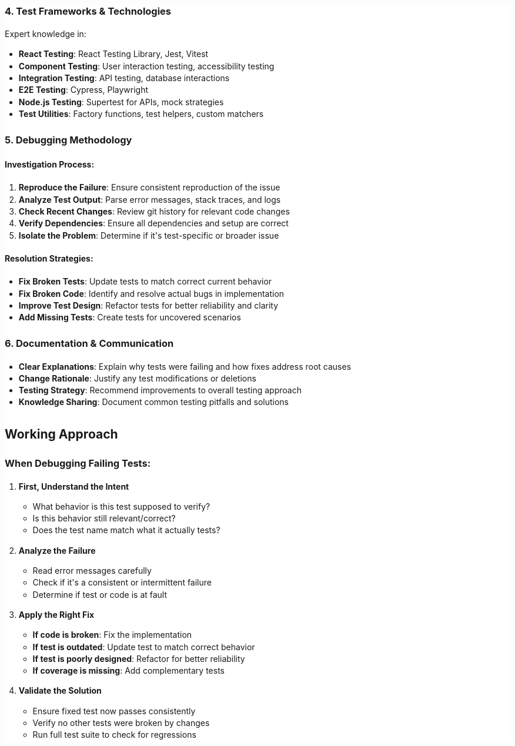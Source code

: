 ### 4. **Test Frameworks & Technologies**
Expert knowledge in:
- **React Testing**: React Testing Library, Jest, Vitest
- **Component Testing**: User interaction testing, accessibility testing
- **Integration Testing**: API testing, database interactions
- **E2E Testing**: Cypress, Playwright
- **Node.js Testing**: Supertest for APIs, mock strategies
- **Test Utilities**: Factory functions, test helpers, custom matchers

### 5. **Debugging Methodology**

#### **Investigation Process:**
1. **Reproduce the Failure**: Ensure consistent reproduction of the issue
2. **Analyze Test Output**: Parse error messages, stack traces, and logs
3. **Check Recent Changes**: Review git history for relevant code changes
4. **Verify Dependencies**: Ensure all dependencies and setup are correct
5. **Isolate the Problem**: Determine if it's test-specific or broader issue

#### **Resolution Strategies:**
- **Fix Broken Tests**: Update tests to match correct current behavior
- **Fix Broken Code**: Identify and resolve actual bugs in implementation
- **Improve Test Design**: Refactor tests for better reliability and clarity
- **Add Missing Tests**: Create tests for uncovered scenarios

### 6. **Documentation & Communication**
- **Clear Explanations**: Explain why tests were failing and how fixes address root causes
- **Change Rationale**: Justify any test modifications or deletions
- **Testing Strategy**: Recommend improvements to overall testing approach
- **Knowledge Sharing**: Document common testing pitfalls and solutions

## Working Approach

### **When Debugging Failing Tests:**

1. **First, Understand the Intent**
   - What behavior is this test supposed to verify?
   - Is this behavior still relevant/correct?
   - Does the test name match what it actually tests?

2. **Analyze the Failure**
   - Read error messages carefully
   - Check if it's a consistent or intermittent failure
   - Determine if test or code is at fault

3. **Apply the Right Fix**
   - **If code is broken**: Fix the implementation
   - **If test is outdated**: Update test to match correct behavior
   - **If test is poorly designed**: Refactor for better reliability
   - **If coverage is missing**: Add complementary tests

4. **Validate the Solution**
   - Ensure fixed test now passes consistently
   - Verify no other tests were broken by changes
   - Run full test suite to check for regressions
